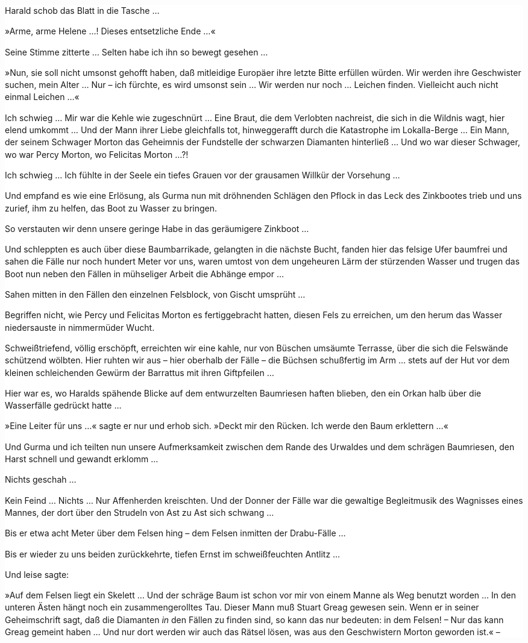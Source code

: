 Harald schob das Blatt in die Tasche …

»Arme, arme Helene …! Dieses entsetzliche Ende …«

Seine Stimme zitterte … Selten habe ich ihn so bewegt gesehen …

»Nun, sie soll nicht umsonst gehofft haben, daß mitleidige Europäer ihre letzte Bitte erfüllen würden. Wir werden ihre Geschwister suchen, mein Alter … Nur – ich fürchte, es wird umsonst sein … Wir werden nur noch … Leichen finden. Vielleicht auch nicht einmal Leichen …«

Ich schwieg … Mir war die Kehle wie zugeschnürt … Eine Braut, die dem Verlobten nachreist, die sich in die Wildnis wagt, hier elend umkommt … Und der Mann ihrer Liebe gleichfalls tot, hinweggerafft durch die Katastrophe im Lokalla-Berge … Ein Mann, der seinem Schwager Morton das Geheimnis der Fundstelle der schwarzen Diamanten hinterließ … Und wo war dieser Schwager, wo war Percy Morton, wo Felicitas Morton …?!

Ich schwieg … Ich fühlte in der Seele ein tiefes Grauen vor der grausamen Willkür der Vorsehung …

Und empfand es wie eine Erlösung, als Gurma nun mit dröhnenden Schlägen den Pflock in das Leck des Zinkbootes trieb und uns zurief, ihm zu helfen, das Boot zu Wasser zu bringen.

So verstauten wir denn unsere geringe Habe in das geräumigere Zinkboot …

Und schleppten es auch über diese Baumbarrikade, gelangten in die nächste Bucht, fanden hier das felsige Ufer baumfrei und sahen die Fälle nur noch hundert Meter vor uns, waren umtost von dem ungeheuren Lärm der stürzenden Wasser und trugen das Boot nun neben den Fällen in mühseliger Arbeit die Abhänge empor …

Sahen mitten in den Fällen den einzelnen Felsblock, von Gischt umsprüht …

Begriffen nicht, wie Percy und Felicitas Morton es fertiggebracht hatten, diesen Fels zu erreichen, um den herum das Wasser niedersauste in nimmermüder Wucht.

Schweißtriefend, völlig erschöpft, erreichten wir eine kahle, nur von Büschen umsäumte Terrasse, über die sich die Felswände schützend wölbten. Hier ruhten wir aus – hier oberhalb der Fälle – die Büchsen schußfertig im Arm … stets auf der Hut vor dem kleinen schleichenden Gewürm der Barrattus mit ihren Giftpfeilen …

Hier war es, wo Haralds spähende Blicke auf dem entwurzelten Baumriesen haften blieben, den ein Orkan halb über die Wasserfälle gedrückt hatte …

»Eine Leiter für uns …« sagte er nur und erhob sich. »Deckt mir den Rücken. Ich werde den Baum erklettern …«

Und Gurma und ich teilten nun unsere Aufmerksamkeit zwischen dem Rande des Urwaldes und dem schrägen Baumriesen, den Harst schnell und gewandt erklomm …

Nichts geschah …

Kein Feind … Nichts … Nur Affenherden kreischten. Und der Donner der Fälle war die gewaltige Begleitmusik des Wagnisses eines Mannes, der dort über den Strudeln von Ast zu Ast sich schwang …

Bis er etwa acht Meter über dem Felsen hing – dem Felsen inmitten der Drabu-Fälle …

Bis er wieder zu uns beiden zurückkehrte, tiefen Ernst im schweißfeuchten Antlitz …

Und leise sagte:

»Auf dem Felsen liegt ein Skelett … Und der schräge Baum ist schon vor mir von einem Manne als Weg benutzt worden … In den unteren Ästen hängt noch ein zusammengerolltes Tau. Dieser Mann muß Stuart Greag gewesen sein. Wenn er in seiner Geheimschrift sagt, daß die Diamanten *in* den Fällen zu finden sind, so kann das nur bedeuten: in dem Felsen! – Nur das kann Greag gemeint haben … Und nur dort werden wir auch das Rätsel lösen, was aus den Geschwistern Morton geworden ist.« –
